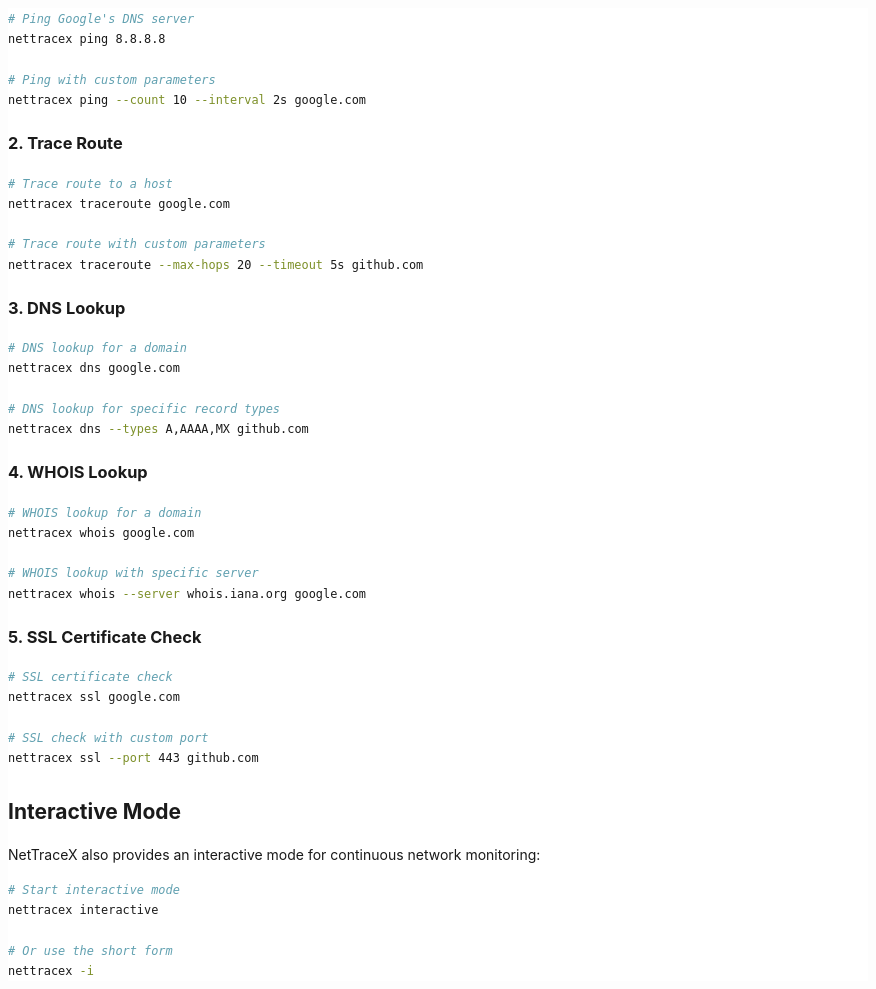 ```bash
# Ping Google's DNS server
nettracex ping 8.8.8.8

# Ping with custom parameters
nettracex ping --count 10 --interval 2s google.com
```

### 2. Trace Route

```bash
# Trace route to a host
nettracex traceroute google.com

# Trace route with custom parameters
nettracex traceroute --max-hops 20 --timeout 5s github.com
```

### 3. DNS Lookup

```bash
# DNS lookup for a domain
nettracex dns google.com

# DNS lookup for specific record types
nettracex dns --types A,AAAA,MX github.com
```

### 4. WHOIS Lookup

```bash
# WHOIS lookup for a domain
nettracex whois google.com

# WHOIS lookup with specific server
nettracex whois --server whois.iana.org google.com
```

### 5. SSL Certificate Check

```bash
# SSL certificate check
nettracex ssl google.com

# SSL check with custom port
nettracex ssl --port 443 github.com
```

## Interactive Mode

NetTraceX also provides an interactive mode for continuous network monitoring:

```bash
# Start interactive mode
nettracex interactive

# Or use the short form
nettracex -i
```
